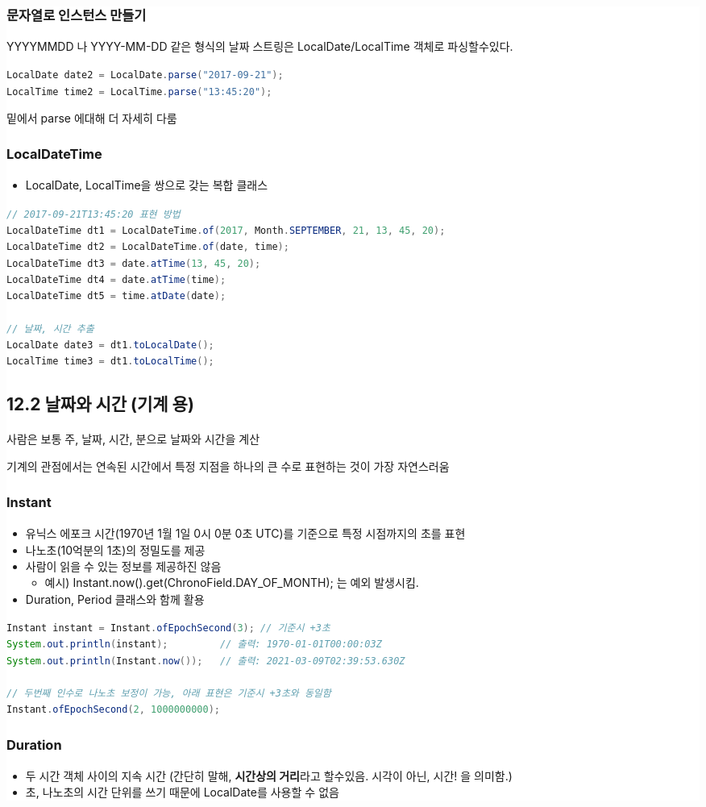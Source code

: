 ### 문자열로 인스턴스 만들기

YYYYMMDD 나 YYYY-MM-DD 같은 형식의 날짜 스트링은 LocalDate/LocalTime 객체로 파싱할수있다. 

```java
LocalDate date2 = LocalDate.parse("2017-09-21");
LocalTime time2 = LocalTime.parse("13:45:20");
```

밑에서 parse 에대해 더 자세히 다룸 

### LocalDateTime

- LocalDate, LocalTime을 쌍으로 갖는 복합 클래스

```java
// 2017-09-21T13:45:20 표현 방법
LocalDateTime dt1 = LocalDateTime.of(2017, Month.SEPTEMBER, 21, 13, 45, 20);
LocalDateTime dt2 = LocalDateTime.of(date, time);
LocalDateTime dt3 = date.atTime(13, 45, 20);
LocalDateTime dt4 = date.atTime(time);
LocalDateTime dt5 = time.atDate(date);

// 날짜, 시간 추출
LocalDate date3 = dt1.toLocalDate();
LocalTime time3 = dt1.toLocalTime();
```

## 12.2 날짜와 시간 (기계 용)

사람은 보통 주, 날짜, 시간, 분으로 날짜와 시간을 계산

기계의 관점에서는 연속된 시간에서 특정 지점을 하나의 큰 수로 표현하는 것이 가장 자연스러움

### Instant

- 유닉스 에포크 시간(1970년 1월 1일 0시 0분 0초 UTC)를 기준으로 특정 시점까지의 초를 표현
- 나노초(10억분의 1초)의 정밀도를 제공
- 사람이 읽을 수 있는 정보를 제공하진 않음
    - 예시) Instant.now().get(ChronoField.DAY_OF_MONTH); 는 예외 발생시킴.
- Duration, Period 클래스와 함께 활용

```java
Instant instant = Instant.ofEpochSecond(3); // 기준시 +3초
System.out.println(instant);         // 출력: 1970-01-01T00:00:03Z
System.out.println(Instant.now());   // 출력: 2021-03-09T02:39:53.630Z

// 두번째 인수로 나노초 보정이 가능, 아래 표현은 기준시 +3초와 동일함
Instant.ofEpochSecond(2, 1000000000);
```

### Duration

- 두 시간 객체 사이의 지속 시간 (간단히 말해, **시간상의 거리**라고 할수있음. 시각이 아닌, 시간! 을 의미함.)
- 초, 나노초의 시간 단위를 쓰기 때문에 LocalDate를 사용할 수 없음
